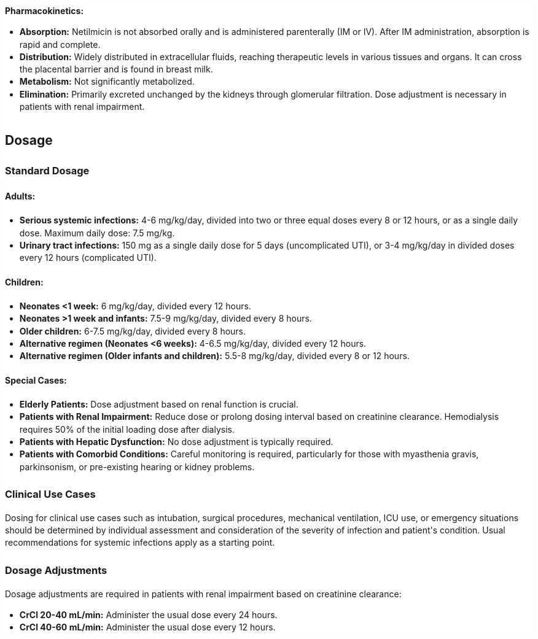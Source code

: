 **Pharmacokinetics:**

* **Absorption:**  Netilmicin is not absorbed orally and is administered parenterally (IM or IV). After IM administration, absorption is rapid and complete.
* **Distribution:** Widely distributed in extracellular fluids, reaching therapeutic levels in various tissues and organs.  It can cross the placental barrier and is found in breast milk.
* **Metabolism:**  Not significantly metabolized.
* **Elimination:** Primarily excreted unchanged by the kidneys through glomerular filtration. Dose adjustment is necessary in patients with renal impairment.


## **Dosage**

### **Standard Dosage**

#### **Adults:**

* **Serious systemic infections:** 4-6 mg/kg/day, divided into two or three equal doses every 8 or 12 hours, or as a single daily dose.  Maximum daily dose: 7.5 mg/kg.
* **Urinary tract infections:**  150 mg as a single daily dose for 5 days (uncomplicated UTI), or 3-4 mg/kg/day in divided doses every 12 hours (complicated UTI).


#### **Children:**

* **Neonates <1 week:** 6 mg/kg/day, divided every 12 hours.
* **Neonates >1 week and infants:** 7.5-9 mg/kg/day, divided every 8 hours.
* **Older children:** 6-7.5 mg/kg/day, divided every 8 hours.
* **Alternative regimen (Neonates <6 weeks):** 4-6.5 mg/kg/day, divided every 12 hours.
* **Alternative regimen (Older infants and children):** 5.5-8 mg/kg/day, divided every 8 or 12 hours.

#### **Special Cases:**

* **Elderly Patients:** Dose adjustment based on renal function is crucial.
* **Patients with Renal Impairment:** Reduce dose or prolong dosing interval based on creatinine clearance.  Hemodialysis requires 50% of the initial loading dose after dialysis.
* **Patients with Hepatic Dysfunction:**  No dose adjustment is typically required.
* **Patients with Comorbid Conditions:** Careful monitoring is required, particularly for those with myasthenia gravis, parkinsonism, or pre-existing hearing or kidney problems.

### **Clinical Use Cases**

Dosing for clinical use cases such as intubation, surgical procedures, mechanical ventilation, ICU use, or emergency situations should be determined by individual assessment and consideration of the severity of infection and patient's condition. Usual recommendations for systemic infections apply as a starting point.

### **Dosage Adjustments**

Dosage adjustments are required in patients with renal impairment based on creatinine clearance:

* **CrCl 20-40 mL/min:** Administer the usual dose every 24 hours.
* **CrCl 40-60 mL/min:** Administer the usual dose every 12 hours.
